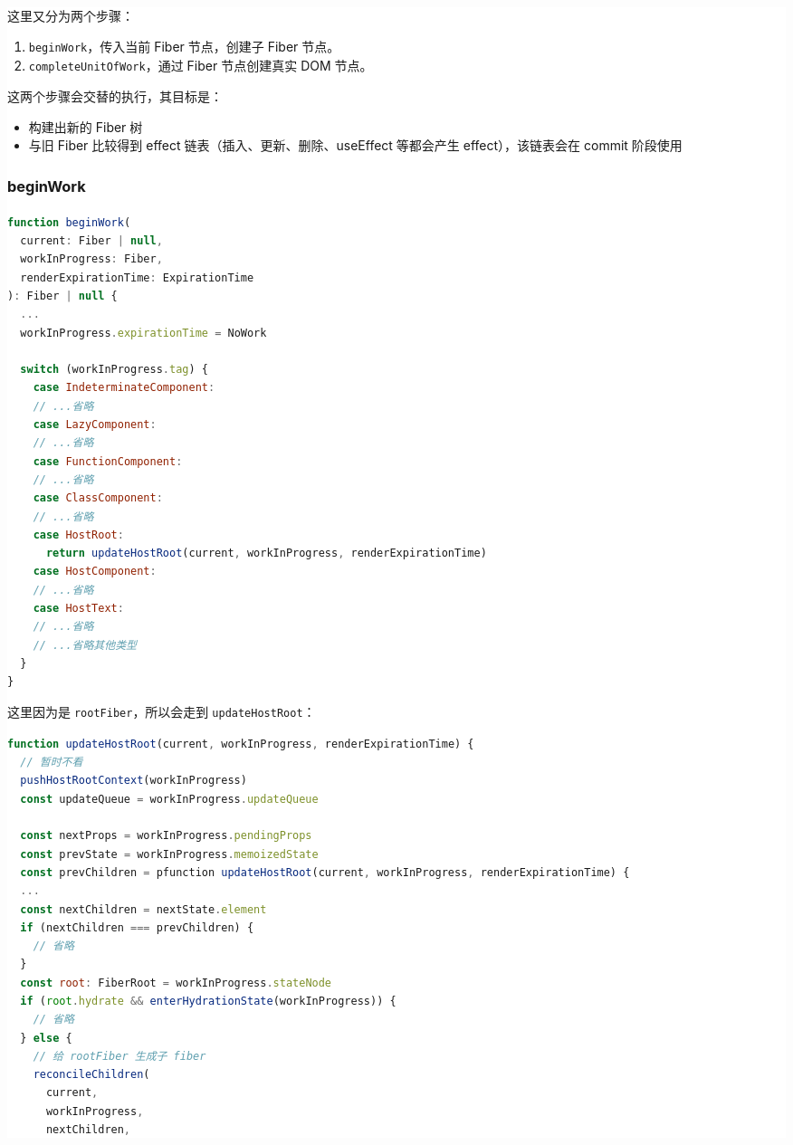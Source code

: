 
这里又分为两个步骤：

1. `beginWork`，传入当前 Fiber 节点，创建子 Fiber 节点。
2. `completeUnitOfWork`，通过 Fiber 节点创建真实 DOM 节点。


这两个步骤会交替的执行，其目标是：
* 构建出新的 Fiber 树
* 与旧 Fiber 比较得到 effect 链表（插入、更新、删除、useEffect 等都会产生 effect），该链表会在 commit 阶段使用

### beginWork

```javascript
function beginWork(
  current: Fiber | null,
  workInProgress: Fiber,
  renderExpirationTime: ExpirationTime
): Fiber | null {
  ...
  workInProgress.expirationTime = NoWork
​
  switch (workInProgress.tag) {
    case IndeterminateComponent:
    // ...省略
    case LazyComponent:
    // ...省略
    case FunctionComponent:
    // ...省略
    case ClassComponent:
    // ...省略
    case HostRoot:
      return updateHostRoot(current, workInProgress, renderExpirationTime)
    case HostComponent:
    // ...省略
    case HostText:
    // ...省略
    // ...省略其他类型
  }
}
```

这里因为是 `rootFiber`，所以会走到 `updateHostRoot`：

```javascript
function updateHostRoot(current, workInProgress, renderExpirationTime) {
  // 暂时不看
  pushHostRootContext(workInProgress)
  const updateQueue = workInProgress.updateQueue

  const nextProps = workInProgress.pendingProps
  const prevState = workInProgress.memoizedState
  const prevChildren = pfunction updateHostRoot(current, workInProgress, renderExpirationTime) {
  ...
  const nextChildren = nextState.element
  if (nextChildren === prevChildren) {
    // 省略
  }
  const root: FiberRoot = workInProgress.stateNode
  if (root.hydrate && enterHydrationState(workInProgress)) {
    // 省略
  } else {
    // 给 rootFiber 生成子 fiber
    reconcileChildren(
      current,
      workInProgress,
      nextChildren,
```